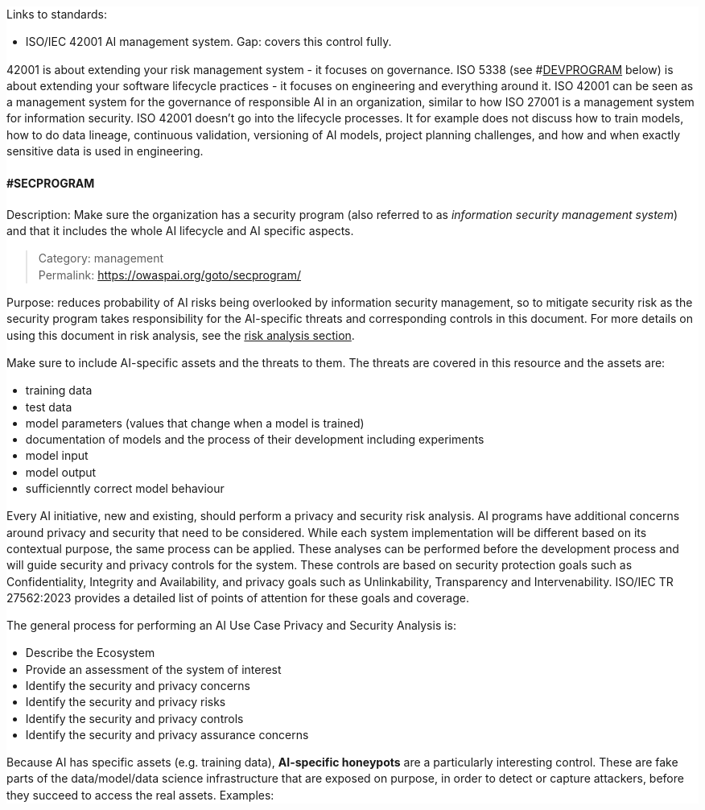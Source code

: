 Links to standards:
 - ISO/IEC 42001 AI management system. Gap: covers this control fully.
 
42001 is about extending your risk management system - it focuses on governance. ISO 5338 (see #[DEVPROGRAM](#devprogram) below) is about extending your software lifecycle practices - it focuses on engineering and everything around it. ISO 42001 can be seen as a management system for the governance of responsible AI in an organization, similar to how ISO 27001 is a management system for information security. ISO 42001 doesn’t go into the lifecycle processes. It for example does not discuss how to train models, how to do data lineage, continuous validation, versioning of AI models, project planning challenges, and how and when exactly sensitive data is used in engineering.

#### #SECPROGRAM 

Description: Make sure the organization has a security program (also referred to as _information security management system_) and that it includes the whole AI lifecycle and AI specific aspects.
> Category: management  
> Permalink: https://owaspai.org/goto/secprogram/

Purpose: reduces probability of AI risks being overlooked by information security management, so to mitigate security risk as the security program takes responsibility for the AI-specific threats and corresponding controls in this document. For more details on using this document in risk analysis, see the [risk analysis section](/goto/riskanalysis/).

Make sure to include AI-specific assets and the threats to them. The threats are covered in this resource and the assets are:
- training data
- test data
- model parameters (values that change when a model is trained)
- documentation of models and the process of their development including experiments
- model input
- model output
- sufficienntly correct model behaviour

Every AI initiative, new and existing, should perform a privacy and security risk analysis. AI programs have additional concerns around privacy and security that need to be considered. While each system implementation will be different based on its contextual purpose, the same process can be applied. These analyses can be performed before the development process and will guide security and privacy controls for the system. These controls are based on security protection goals such as Confidentiality, Integrity and Availability, and privacy goals such as Unlinkability, Transparency and Intervenability. ISO/IEC TR 27562:2023 provides a detailed list of points of attention for these goals and coverage.

The general process for performing an AI Use Case Privacy and Security Analysis is:
 - Describe the Ecosystem
 - Provide an assessment of the system of interest
 - Identify the security and privacy concerns
 - Identify the security and privacy risks
 - Identify the security and privacy controls
 - Identify the security and privacy assurance concerns

Because AI has specific assets (e.g. training data), **AI-specific honeypots** are a particularly interesting control. These are fake parts of the data/model/data science infrastructure that are exposed on purpose, in order to detect or capture attackers, before they succeed to access the real assets. Examples:
